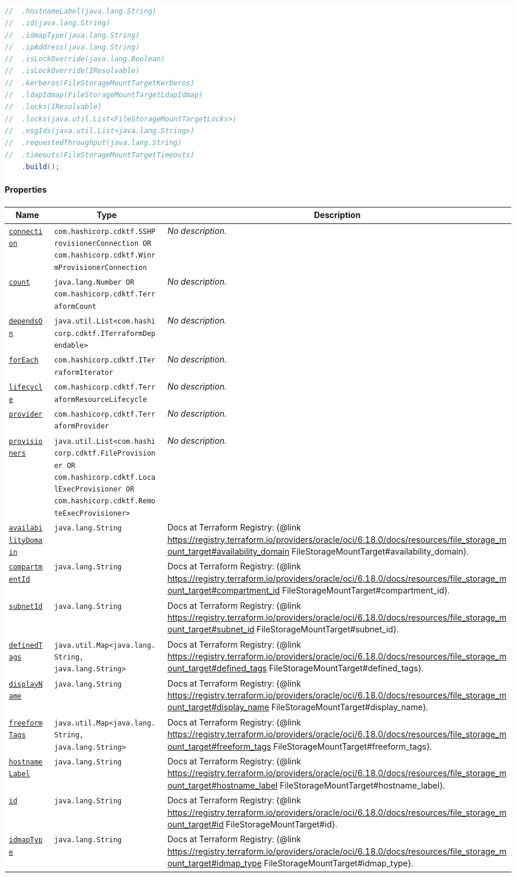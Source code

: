 ```java
//  .hostnameLabel(java.lang.String)
//  .id(java.lang.String)
//  .idmapType(java.lang.String)
//  .ipAddress(java.lang.String)
//  .isLockOverride(java.lang.Boolean)
//  .isLockOverride(IResolvable)
//  .kerberos(FileStorageMountTargetKerberos)
//  .ldapIdmap(FileStorageMountTargetLdapIdmap)
//  .locks(IResolvable)
//  .locks(java.util.List<FileStorageMountTargetLocks>)
//  .nsgIds(java.util.List<java.lang.String>)
//  .requestedThroughput(java.lang.String)
//  .timeouts(FileStorageMountTargetTimeouts)
    .build();
```

#### Properties <a name="Properties" id="Properties"></a>

| **Name** | **Type** | **Description** |
| --- | --- | --- |
| <code><a href="#rhizo-co-terraform-provider-oci.fileStorageMountTarget.FileStorageMountTargetConfig.property.connection">connection</a></code> | <code>com.hashicorp.cdktf.SSHProvisionerConnection OR com.hashicorp.cdktf.WinrmProvisionerConnection</code> | *No description.* |
| <code><a href="#rhizo-co-terraform-provider-oci.fileStorageMountTarget.FileStorageMountTargetConfig.property.count">count</a></code> | <code>java.lang.Number OR com.hashicorp.cdktf.TerraformCount</code> | *No description.* |
| <code><a href="#rhizo-co-terraform-provider-oci.fileStorageMountTarget.FileStorageMountTargetConfig.property.dependsOn">dependsOn</a></code> | <code>java.util.List<com.hashicorp.cdktf.ITerraformDependable></code> | *No description.* |
| <code><a href="#rhizo-co-terraform-provider-oci.fileStorageMountTarget.FileStorageMountTargetConfig.property.forEach">forEach</a></code> | <code>com.hashicorp.cdktf.ITerraformIterator</code> | *No description.* |
| <code><a href="#rhizo-co-terraform-provider-oci.fileStorageMountTarget.FileStorageMountTargetConfig.property.lifecycle">lifecycle</a></code> | <code>com.hashicorp.cdktf.TerraformResourceLifecycle</code> | *No description.* |
| <code><a href="#rhizo-co-terraform-provider-oci.fileStorageMountTarget.FileStorageMountTargetConfig.property.provider">provider</a></code> | <code>com.hashicorp.cdktf.TerraformProvider</code> | *No description.* |
| <code><a href="#rhizo-co-terraform-provider-oci.fileStorageMountTarget.FileStorageMountTargetConfig.property.provisioners">provisioners</a></code> | <code>java.util.List<com.hashicorp.cdktf.FileProvisioner OR com.hashicorp.cdktf.LocalExecProvisioner OR com.hashicorp.cdktf.RemoteExecProvisioner></code> | *No description.* |
| <code><a href="#rhizo-co-terraform-provider-oci.fileStorageMountTarget.FileStorageMountTargetConfig.property.availabilityDomain">availabilityDomain</a></code> | <code>java.lang.String</code> | Docs at Terraform Registry: {@link https://registry.terraform.io/providers/oracle/oci/6.18.0/docs/resources/file_storage_mount_target#availability_domain FileStorageMountTarget#availability_domain}. |
| <code><a href="#rhizo-co-terraform-provider-oci.fileStorageMountTarget.FileStorageMountTargetConfig.property.compartmentId">compartmentId</a></code> | <code>java.lang.String</code> | Docs at Terraform Registry: {@link https://registry.terraform.io/providers/oracle/oci/6.18.0/docs/resources/file_storage_mount_target#compartment_id FileStorageMountTarget#compartment_id}. |
| <code><a href="#rhizo-co-terraform-provider-oci.fileStorageMountTarget.FileStorageMountTargetConfig.property.subnetId">subnetId</a></code> | <code>java.lang.String</code> | Docs at Terraform Registry: {@link https://registry.terraform.io/providers/oracle/oci/6.18.0/docs/resources/file_storage_mount_target#subnet_id FileStorageMountTarget#subnet_id}. |
| <code><a href="#rhizo-co-terraform-provider-oci.fileStorageMountTarget.FileStorageMountTargetConfig.property.definedTags">definedTags</a></code> | <code>java.util.Map<java.lang.String, java.lang.String></code> | Docs at Terraform Registry: {@link https://registry.terraform.io/providers/oracle/oci/6.18.0/docs/resources/file_storage_mount_target#defined_tags FileStorageMountTarget#defined_tags}. |
| <code><a href="#rhizo-co-terraform-provider-oci.fileStorageMountTarget.FileStorageMountTargetConfig.property.displayName">displayName</a></code> | <code>java.lang.String</code> | Docs at Terraform Registry: {@link https://registry.terraform.io/providers/oracle/oci/6.18.0/docs/resources/file_storage_mount_target#display_name FileStorageMountTarget#display_name}. |
| <code><a href="#rhizo-co-terraform-provider-oci.fileStorageMountTarget.FileStorageMountTargetConfig.property.freeformTags">freeformTags</a></code> | <code>java.util.Map<java.lang.String, java.lang.String></code> | Docs at Terraform Registry: {@link https://registry.terraform.io/providers/oracle/oci/6.18.0/docs/resources/file_storage_mount_target#freeform_tags FileStorageMountTarget#freeform_tags}. |
| <code><a href="#rhizo-co-terraform-provider-oci.fileStorageMountTarget.FileStorageMountTargetConfig.property.hostnameLabel">hostnameLabel</a></code> | <code>java.lang.String</code> | Docs at Terraform Registry: {@link https://registry.terraform.io/providers/oracle/oci/6.18.0/docs/resources/file_storage_mount_target#hostname_label FileStorageMountTarget#hostname_label}. |
| <code><a href="#rhizo-co-terraform-provider-oci.fileStorageMountTarget.FileStorageMountTargetConfig.property.id">id</a></code> | <code>java.lang.String</code> | Docs at Terraform Registry: {@link https://registry.terraform.io/providers/oracle/oci/6.18.0/docs/resources/file_storage_mount_target#id FileStorageMountTarget#id}. |
| <code><a href="#rhizo-co-terraform-provider-oci.fileStorageMountTarget.FileStorageMountTargetConfig.property.idmapType">idmapType</a></code> | <code>java.lang.String</code> | Docs at Terraform Registry: {@link https://registry.terraform.io/providers/oracle/oci/6.18.0/docs/resources/file_storage_mount_target#idmap_type FileStorageMountTarget#idmap_type}. |